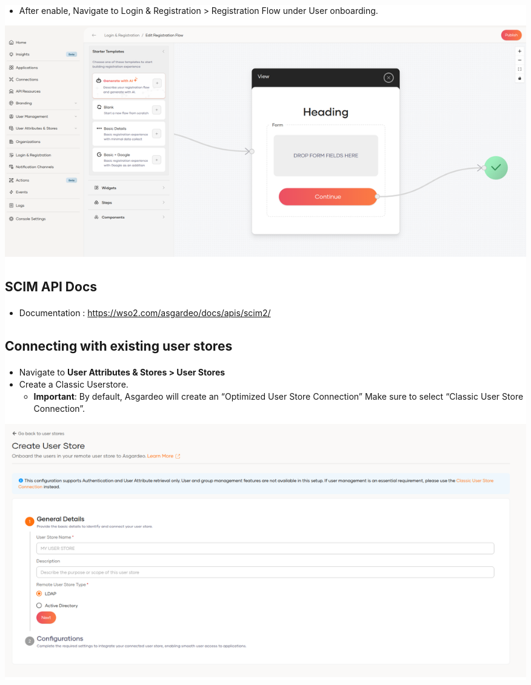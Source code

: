  - After enable, Navigate to Login & Registration > Registration Flow under User onboarding.

![New Registration Composer](img/new_registraion_composer.png "New Registration Composer")

## SCIM API Docs
 
 - Documentation : https://wso2.com/asgardeo/docs/apis/scim2/

## Connecting with existing user stores

 - Navigate to **User Attributes & Stores > User Stores** 
 - Create a Classic Userstore. 
   - **Important**: By default, Asgardeo will create an “Optimized User Store Connection” Make sure to select “Classic User Store Connection”.
   
![Select User Store](img/select_classic_userstore.png "Select Classic User Store")
